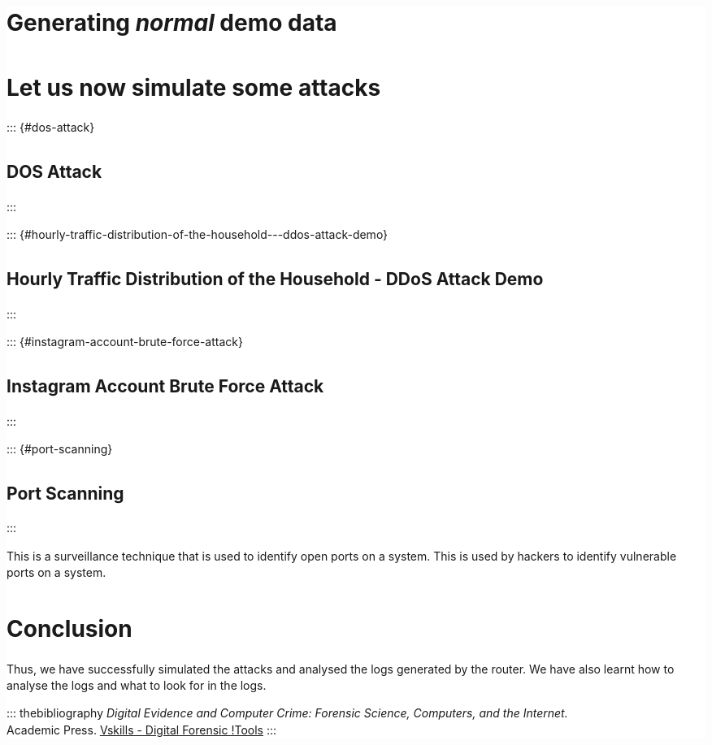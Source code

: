 # Generating *normal* demo data

# Let us now simulate some attacks

::: {#dos-attack}
## DOS Attack
:::

::: {#hourly-traffic-distribution-of-the-household---ddos-attack-demo}
## Hourly Traffic Distribution of the Household - DDoS Attack Demo
:::

::: {#instagram-account-brute-force-attack}
## Instagram Account Brute Force Attack
:::

::: {#port-scanning}
## Port Scanning
:::

This is a surveillance technique that is used to identify open ports on
a system. This is used by hackers to identify vulnerable ports on a
system.

# Conclusion

Thus, we have successfully simulated the attacks and analysed the logs
generated by the router. We have also learnt how to analyse the logs and
what to look for in the logs.

::: thebibliography
*Digital Evidence and Computer Crime: Forensic Science, Computers, and
the Internet.*\
Academic Press. [Vskills - Digital Forensic
!Tools](https://www.vskills.in/certification/tutorial/digital-forensics-tools/)
:::
